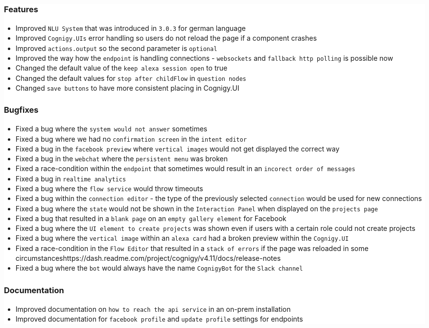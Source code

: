 ### Features
- Improved `NLU System` that was introduced in `3.0.3` for german language
- Improved `Cognigy.UIs` error handling so users do not reload the page if a component crashes
- Improved `actions.output` so the second parameter is `optional`
- Improved the way how the `endpoint` is handling connections - `websockets` and `fallback http polling` is possible now
- Changed the default value of the `keep alexa session open` to true
- Changed the default values for `stop after childFlow` in `question nodes`
- Changed `save buttons` to have more consistent placing in Cognigy.UI

### Bugfixes
- Fixed a bug where the `system would not answer` sometimes
- Fixed a bug where we had no `confirmation screen` in the `intent editor`
- Fixed a bug in the `facebook preview` where `vertical images` would not get displayed the correct way
- Fixed a bug in the `webchat` where the `persistent menu` was broken
- Fixed a race-condition within the `endpoint` that sometimes would result in an `incorect order of messages`
- Fixed a bug in `realtime analytics`
- Fixed a bug where the `flow service` would throw timeouts
- Fixed a bug within the `connection editor` - the type of the previously selected ``connection`` would be used for new connections
- Fixed a bug where the `state` would not be shown in the `Interaction Panel` when displayed on the ``projects page``
- Fixed a bug that resulted in a `blank page` on an `empty gallery element` for Facebook
- Fixed a bug where the `UI element to create projects` was shown even if users with a certain role could not create projects
- Fixed a bug where the `vertical image` within an `alexa card` had a broken preview within the `Cognigy.UI`
- Fixed a race-condition in the `Flow Editor` that resulted in a `stack of errors` if the page was reloaded in some circumstanceshttps://dash.readme.com/project/cognigy/v4.11/docs/release-notes
- Fixed a bug where the `bot` would always have the name `CognigyBot` for the `Slack channel`

### Documentation
- Improved documentation on `how to reach the api service` in an on-prem installation
- Improved documentation for `facebook profile` and `update profile` settings for endpoints
